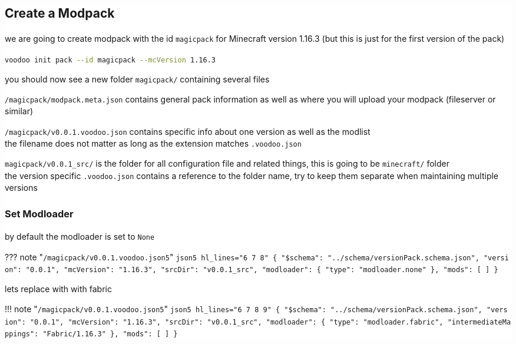 ## Create a Modpack

we are going to create modpack with the id `magicpack` 
for Minecraft version 1.16.3 (but this is just for the first version of the pack)

```bash
voodoo init pack --id magicpack --mcVersion 1.16.3
```

you should now see a new folder `magicpack/` containing several files

`/magicpack/modpack.meta.json` 
contains general pack information as well as where you will upload your modpack (fileserver or similar)

`/magicpack/v0.0.1.voodoo.json`
contains specific info about one version as well as the modlist  
the filename does not matter as long as the extension matches `.voodoo.json`

`magicpack/v0.0.1_src/`
is the folder for all configuration file and related things, this is going to be `minecraft/` folder  
the version specific `.voodoo.json` contains a reference to the folder name, 
try to keep them separate when maintaining multiple versions

### Set Modloader

by default the modloader is set to `None`

??? note "`/magicpack/v0.0.1.voodoo.json5`"
    ```json5 hl_lines="6 7 8"
    {
      "$schema": "../schema/versionPack.schema.json",
      "version": "0.0.1",
      "mcVersion": "1.16.3",
      "srcDir": "v0.0.1_src",
      "modloader": {
          "type": "modloader.none"
      },
      "mods": [
      ]
    }
    ```

lets replace with with fabric

!!! note "`/magicpack/v0.0.1.voodoo.json5`"
    ```json5 hl_lines="6 7 8 9"
    {
      "$schema": "../schema/versionPack.schema.json",
      "version": "0.0.1",
      "mcVersion": "1.16.3",
      "srcDir": "v0.0.1_src",
      "modloader": {
          "type": "modloader.fabric",
          "intermediateMappings": "Fabric/1.16.3"
      },
      "mods": [
      ]
    }
    ```

